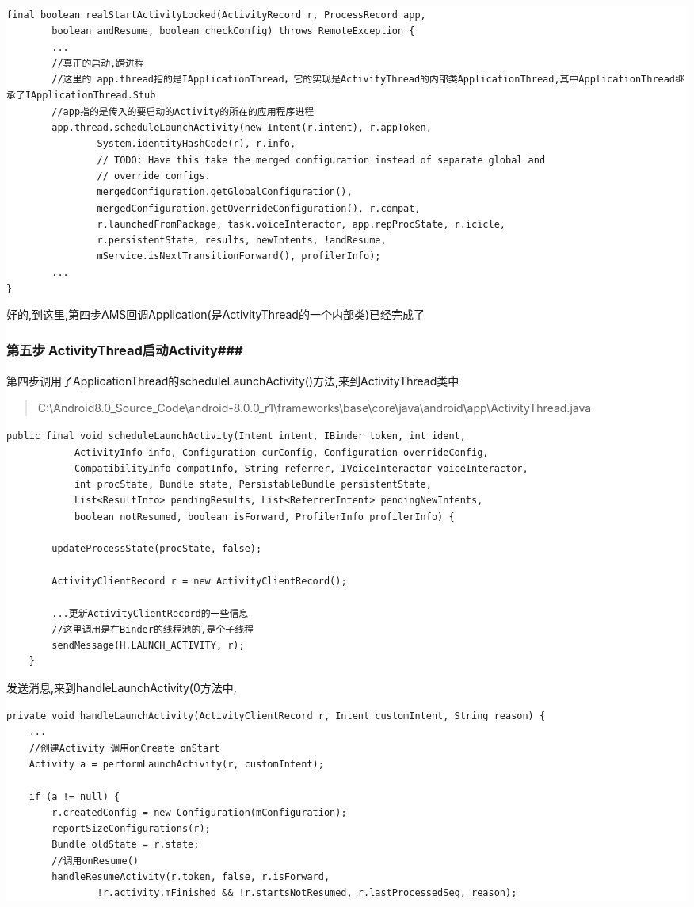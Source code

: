     final boolean realStartActivityLocked(ActivityRecord r, ProcessRecord app,
            boolean andResume, boolean checkConfig) throws RemoteException {
			...
            //真正的启动,跨进程
            //这里的 app.thread指的是IApplicationThread，它的实现是ActivityThread的内部类ApplicationThread,其中ApplicationThread继承了IApplicationThread.Stub
            //app指的是传入的要启动的Activity的所在的应用程序进程
            app.thread.scheduleLaunchActivity(new Intent(r.intent), r.appToken,
                    System.identityHashCode(r), r.info,
                    // TODO: Have this take the merged configuration instead of separate global and
                    // override configs.
                    mergedConfiguration.getGlobalConfiguration(),
                    mergedConfiguration.getOverrideConfiguration(), r.compat,
                    r.launchedFromPackage, task.voiceInteractor, app.repProcState, r.icicle,
                    r.persistentState, results, newIntents, !andResume,
                    mService.isNextTransitionForward(), profilerInfo);
			...
    }

好的,到这里,第四步AMS回调Application(是ActivityThread的一个内部类)已经完成了

### 第五步 ActivityThread启动Activity###
第四步调用了ApplicationThread的scheduleLaunchActivity()方法,来到ActivityThread类中
> C:\Android8.0_Source_Code\android-8.0.0_r1\frameworks\base\core\java\android\app\ActivityThread.java

    public final void scheduleLaunchActivity(Intent intent, IBinder token, int ident,
                ActivityInfo info, Configuration curConfig, Configuration overrideConfig,
                CompatibilityInfo compatInfo, String referrer, IVoiceInteractor voiceInteractor,
                int procState, Bundle state, PersistableBundle persistentState,
                List<ResultInfo> pendingResults, List<ReferrerIntent> pendingNewIntents,
                boolean notResumed, boolean isForward, ProfilerInfo profilerInfo) {

            updateProcessState(procState, false);

            ActivityClientRecord r = new ActivityClientRecord();

           	...更新ActivityClientRecord的一些信息
            //这里调用是在Binder的线程池的,是个子线程
            sendMessage(H.LAUNCH_ACTIVITY, r);
        }
发送消息,来到handleLaunchActivity(0方法中,

    private void handleLaunchActivity(ActivityClientRecord r, Intent customIntent, String reason) {
        ...
        //创建Activity 调用onCreate onStart
        Activity a = performLaunchActivity(r, customIntent);

        if (a != null) {
            r.createdConfig = new Configuration(mConfiguration);
            reportSizeConfigurations(r);
            Bundle oldState = r.state;
            //调用onResume()
            handleResumeActivity(r.token, false, r.isForward,
                    !r.activity.mFinished && !r.startsNotResumed, r.lastProcessedSeq, reason);
